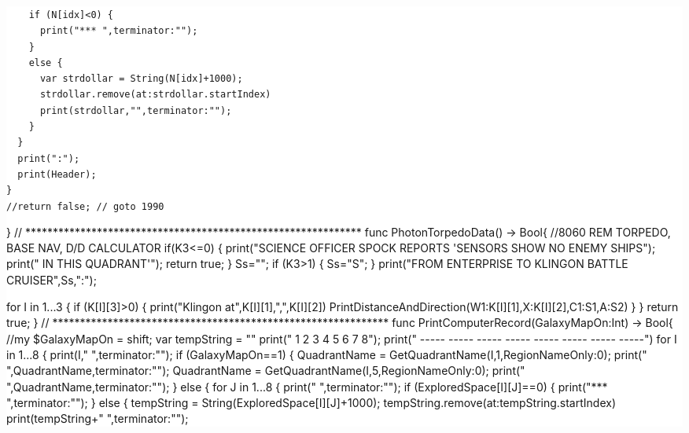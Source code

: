         if (N[idx]<0) {
          print("*** ",terminator:"");
        }
        else {
          var strdollar = String(N[idx]+1000);
          strdollar.remove(at:strdollar.startIndex)
          print(strdollar,"",terminator:"");
        }
      }
      print(":");
      print(Header);
    }
    //return false; // goto 1990

}
// *************************************************************
func PhotonTorpedoData() -> Bool{
  //8060 REM TORPEDO, BASE NAV, D/D CALCULATOR
  if(K3<=0) {
    print("SCIENCE OFFICER SPOCK REPORTS  'SENSORS SHOW NO ENEMY SHIPS");
    print("                                IN THIS QUADRANT'");
    return true;
  }
  Ss="";
  if (K3>1) {
    Ss="S";
  }
  print("FROM ENTERPRISE TO KLINGON BATTLE CRUISER",Ss,":");
  
  for I in 1...3 {
    if (K[I][3]>0) {
      print("Klingon at",K[I][1],",",K[I][2])
      PrintDistanceAndDirection(W1:K[I][1],X:K[I][2],C1:S1,A:S2)
    }
  }
  return true;
}
// *************************************************************
func PrintComputerRecord(GalaxyMapOn:Int) -> Bool{
  //my $GalaxyMapOn = shift;
  var tempString = ""
  print("       1     2     3     4     5     6     7     8");
  print("     ----- ----- ----- ----- ----- ----- ----- -----")
  for I in 1...8 {
    print(I,"  ",terminator:"");
    if (GalaxyMapOn==1) {
      QuadrantName = GetQuadrantName(I,1,RegionNameOnly:0);
      print("  ",QuadrantName,terminator:"");
      QuadrantName = GetQuadrantName(I,5,RegionNameOnly:0);
      print("  ",QuadrantName,terminator:"");
    }
    else {
      for J in 1...8 {
        print("  ",terminator:"");
        if (ExploredSpace[I][J]==0) { 
          print("*** ",terminator:"");
        }
        else {
          tempString = String(ExploredSpace[I][J]+1000);
          tempString.remove(at:tempString.startIndex)
          print(tempString+" ",terminator:"");
          